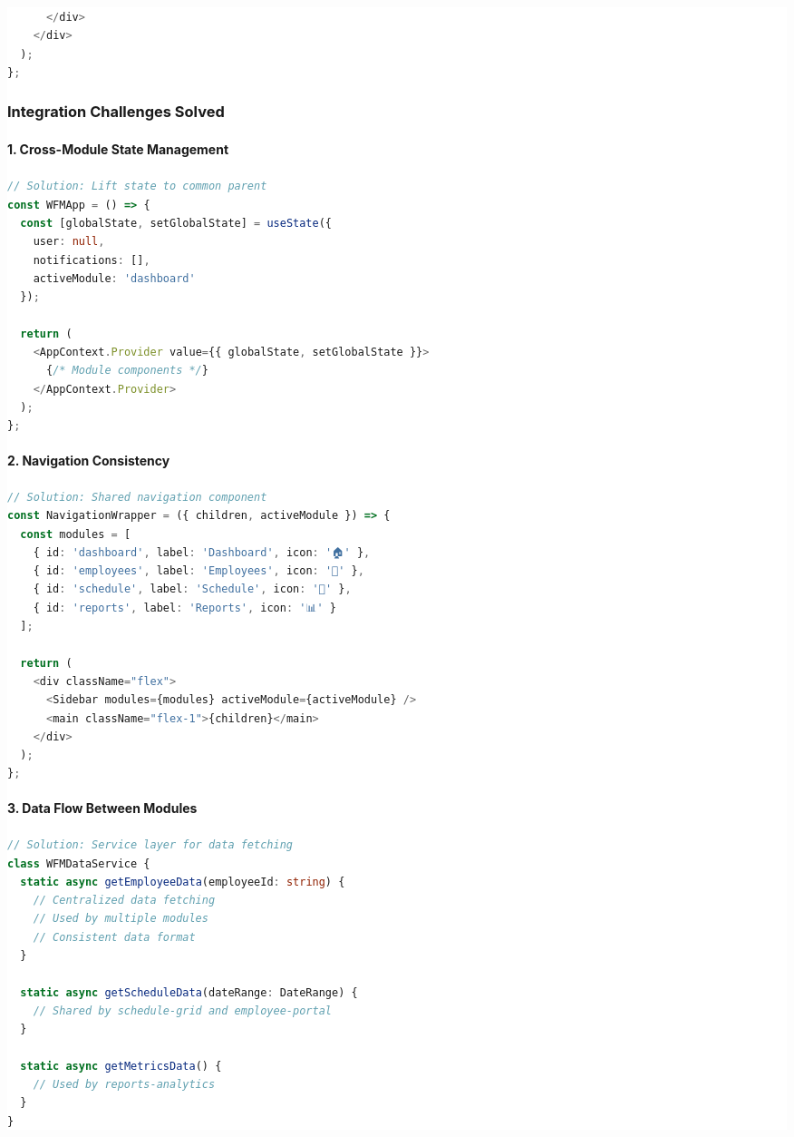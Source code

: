 ```typescript
      </div>
    </div>
  );
};
```

### **Integration Challenges Solved**

#### **1. Cross-Module State Management**
```typescript
// Solution: Lift state to common parent
const WFMApp = () => {
  const [globalState, setGlobalState] = useState({
    user: null,
    notifications: [],
    activeModule: 'dashboard'
  });
  
  return (
    <AppContext.Provider value={{ globalState, setGlobalState }}>
      {/* Module components */}
    </AppContext.Provider>
  );
};
```

#### **2. Navigation Consistency**
```typescript
// Solution: Shared navigation component
const NavigationWrapper = ({ children, activeModule }) => {
  const modules = [
    { id: 'dashboard', label: 'Dashboard', icon: '🏠' },
    { id: 'employees', label: 'Employees', icon: '👥' },
    { id: 'schedule', label: 'Schedule', icon: '📅' },
    { id: 'reports', label: 'Reports', icon: '📊' }
  ];
  
  return (
    <div className="flex">
      <Sidebar modules={modules} activeModule={activeModule} />
      <main className="flex-1">{children}</main>
    </div>
  );
};
```

#### **3. Data Flow Between Modules**
```typescript
// Solution: Service layer for data fetching
class WFMDataService {
  static async getEmployeeData(employeeId: string) {
    // Centralized data fetching
    // Used by multiple modules
    // Consistent data format
  }
  
  static async getScheduleData(dateRange: DateRange) {
    // Shared by schedule-grid and employee-portal
  }
  
  static async getMetricsData() {
    // Used by reports-analytics
  }
}
```